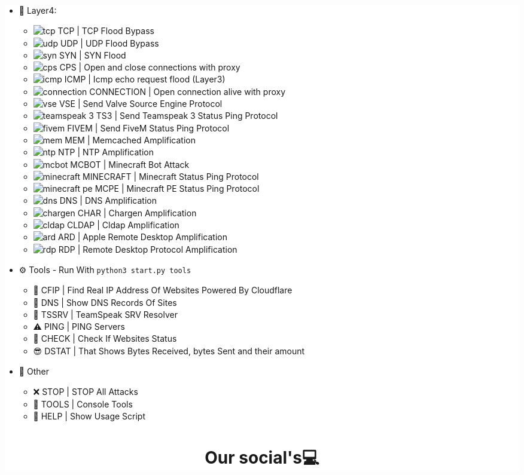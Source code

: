
* 🧨 Layer4: 
  * <img src="https://raw.githubusercontent.com/kgretzky/pwndrop/master/media/pwndrop-logo-512.png" width="16" height="16" alt="tcp"> TCP | TCP Flood Bypass
  * <img src="https://styles.redditmedia.com/t5_2rxmiq/styles/profileIcon_snoob94cdb09-c26c-4c24-bd0c-66238623cc22-headshot.png" width="16" height="16" alt="udp"> UDP | UDP Flood Bypass
  * <img src="https://cdn-icons-png.flaticon.com/512/1918/1918576.png" width="16" height="16" alt="syn"> SYN | SYN Flood
  * <img src="https://cdn-icons-png.flaticon.com/512/1017/1017466.png" width="16" height="16" alt="cps"> CPS | Open and close connections with proxy
  * <img src="https://icon-library.com/images/icon-ping/icon-ping-28.jpg" width="16" height="16" alt="icmp"> ICMP | Icmp echo request flood (Layer3)
  * <img src="https://s6.uupload.ir/files/1059643_g8hp.png" width="16" height="16" alt="connection"> CONNECTION | Open connection alive with proxy
  * <img src="https://ia803109.us.archive.org/27/items/source-engine-video-projects/source-engine-video-projects_itemimage.png" width="16" height="16" alt="vse"> VSE | Send Valve Source Engine Protocol
  * <img src="https://mycrackfree.com/wp-content/uploads/2018/08/TeamSpeak-Server-9.png" width="16" height="16" alt="teamspeak 3"> TS3 | Send Teamspeak 3 Status Ping Protocol
  * <img src="https://cdn2.downdetector.com/static/uploads/logo/75ef9fcabc1abea8fce0ebd0236a4132710fcb2e.png" width="16" height="16" alt="fivem"> FIVEM | Send FiveM Status Ping Protocol
  * <img src="https://cdn.iconscout.com/icon/free/png-512/redis-4-1175103.png" width="16" height="16" alt="mem"> MEM | Memcached Amplification
  * <img src="https://lyrahosting.com/wp-content/uploads/2020/06/ddos-attack-icon.png" width="16" height="16" alt="ntp"> NTP | NTP Amplification
  * <img src="https://cdn-icons-png.flaticon.com/512/4712/4712139.png" width="16" height="16" alt="mcbot"> MCBOT | Minecraft Bot Attack
  * <img src="https://cdn.icon-icons.com/icons2/2699/PNG/512/minecraft_logo_icon_168974.png" width="16" height="16" alt="minecraft"> MINECRAFT | Minecraft Status Ping Protocol
  * <img src="https://cdn.icon-icons.com/icons2/2699/PNG/512/minecraft_logo_icon_168974.png" width="16" height="16" alt="minecraft pe"> MCPE | Minecraft PE Status Ping Protocol
  * <img src="https://cdn-icons-png.flaticon.com/512/2653/2653461.png" width="16" height="16" alt="dns"> DNS | DNS Amplification
  * <img src="https://lyrahosting.com/wp-content/uploads/2020/06/ddos-attack-icon.png" width="16" height="16" alt="chargen"> CHAR | Chargen Amplification
  * <img src="https://encrypted-tbn0.gstatic.com/images?q=tbn:ANd9GcRct5OvjSCpUftyRMm3evgdPOa-f8LbwJFO-A&usqp=CAU" width="16" height="16" alt="cldap"> CLDAP | Cldap Amplification
  * <img src="https://help.apple.com/assets/6171BD2C588E52621824409D/6171BD2D588E5262182440A4/en_US/8b631353e070420f47530bf95f1a7fae.png" width="16" height="16" alt="ard"> ARD | Apple Remote Desktop Amplification
  * <img src="https://www.tenforums.com/geek/gars/images/2/types/thumb__emote__esktop__onnection.png" width="16" height="16" alt="rdp"> RDP |  Remote Desktop Protocol Amplification

* ⚙️ Tools - Run With 
`
python3 start.py tools
`
  * 🌟 CFIP | Find Real IP Address Of Websites Powered By Cloudflare
  * 🔪 DNS | Show DNS Records Of Sites
  * 📍  TSSRV | TeamSpeak SRV Resolver
  * ⚠  PING | PING Servers
  * 📌 CHECK | Check If Websites Status
  * 😎 DSTAT | That Shows Bytes Received, bytes Sent and their amount

* 🎩 Other
  * ❌ STOP | STOP All Attacks
  * 🌠 TOOLS | Console Tools
  * 👑 HELP | Show Usage Script


<h1 align="center">
Our social's💻
</h2> 
